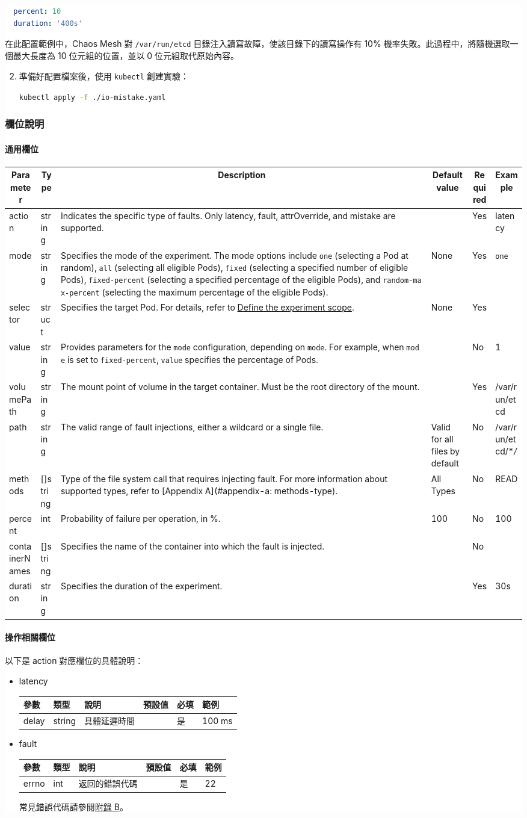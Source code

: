    ```yaml
     percent: 10
     duration: '400s'
   ```

   在此配置範例中，Chaos Mesh 對 `/var/run/etcd` 目錄注入讀寫故障，使該目錄下的讀寫操作有 10% 機率失敗。此過程中，將隨機選取一個最大長度為 10 位元組的位置，並以 0 位元組取代原始內容。

2. 準備好配置檔案後，使用 `kubectl` 創建實驗：

   ```bash
   kubectl apply -f ./io-mistake.yaml
   ```

### 欄位說明

#### 通用欄位

| Parameter | Type | Description | Default value | Required | Example |
| --- | --- | --- | --- | --- | --- |
| action | string | Indicates the specific type of faults. Only latency, fault, attrOverride, and mistake are supported. |  | Yes | latency |
| mode | string | Specifies the mode of the experiment. The mode options include `one` (selecting a Pod at random), `all` (selecting all eligible Pods), `fixed` (selecting a specified number of eligible Pods), `fixed-percent` (selecting a specified percentage of the eligible Pods), and `random-max-percent` (selecting the maximum percentage of the eligible Pods). | None | Yes | `one` |
| selector | struct | Specifies the target Pod. For details, refer to [Define the experiment scope](./define-chaos-experiment-scope.md). | None | Yes |  |
| value | string | Provides parameters for the `mode` configuration, depending on `mode`. For example, when `mode` is set to `fixed-percent`, `value` specifies the percentage of Pods. |  | No | 1 |
| volumePath | string | The mount point of volume in the target container. Must be the root directory of the mount. |  | Yes | /var/run/etcd |
| path | string | The valid range of fault injections, either a wildcard or a single file. | Valid for all files by default | No | /var/run/etcd/\*_/_ |
| methods | []string | Type of the file system call that requires injecting fault. For more information about supported types, refer to [Appendix A](#appendix-a: methods-type). | All Types | No | READ |
| percent | int | Probability of failure per operation, in %. | 100 | No | 100 |
| containerNames | []string | Specifies the name of the container into which the fault is injected. |  | No |  |
| duration | string | Specifies the duration of the experiment. |  | Yes | 30s |

#### 操作相關欄位

以下是 action 對應欄位的具體說明：

- latency

  | 參數    | 類型   | 說明         | 預設值 | 必填 | 範例    |
  | ------- | ------ | ------------ | ------ | ---- | ------- |
  | delay   | string | 具體延遲時間 |        | 是   | 100 ms  |

- fault

  | 參數  | 類型 | 說明           | 預設值 | 必填 | 範例 |
  | ----- | ---- | -------------- | ------ | ---- | ---- |
  | errno | int  | 返回的錯誤代碼 |        | 是   | 22   |

  常見錯誤代碼請參閱[附錄 B](#appendix-b-common-error-numbers)。
